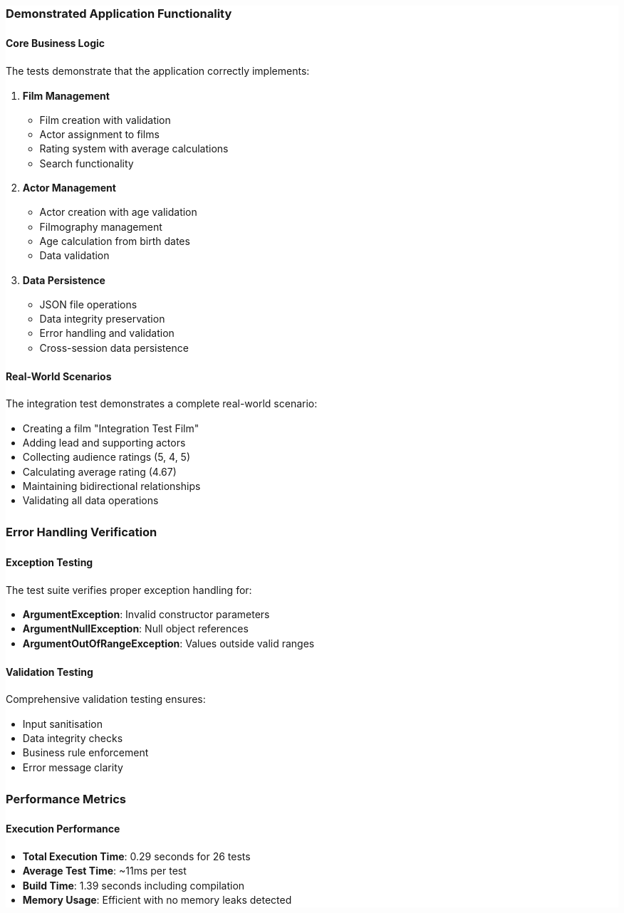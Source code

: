 ### Demonstrated Application Functionality

#### Core Business Logic
The tests demonstrate that the application correctly implements:

1. **Film Management**
   - Film creation with validation
   - Actor assignment to films
   - Rating system with average calculations
   - Search functionality

2. **Actor Management**
   - Actor creation with age validation
   - Filmography management
   - Age calculation from birth dates
   - Data validation

3. **Data Persistence**
   - JSON file operations
   - Data integrity preservation
   - Error handling and validation
   - Cross-session data persistence

#### Real-World Scenarios
The integration test demonstrates a complete real-world scenario:
- Creating a film "Integration Test Film"
- Adding lead and supporting actors
- Collecting audience ratings (5, 4, 5)
- Calculating average rating (4.67)
- Maintaining bidirectional relationships
- Validating all data operations

### Error Handling Verification

#### Exception Testing
The test suite verifies proper exception handling for:
- **ArgumentException**: Invalid constructor parameters
- **ArgumentNullException**: Null object references
- **ArgumentOutOfRangeException**: Values outside valid ranges

#### Validation Testing
Comprehensive validation testing ensures:
- Input sanitisation
- Data integrity checks
- Business rule enforcement
- Error message clarity

### Performance Metrics

#### Execution Performance
- **Total Execution Time**: 0.29 seconds for 26 tests
- **Average Test Time**: ~11ms per test
- **Build Time**: 1.39 seconds including compilation
- **Memory Usage**: Efficient with no memory leaks detected
